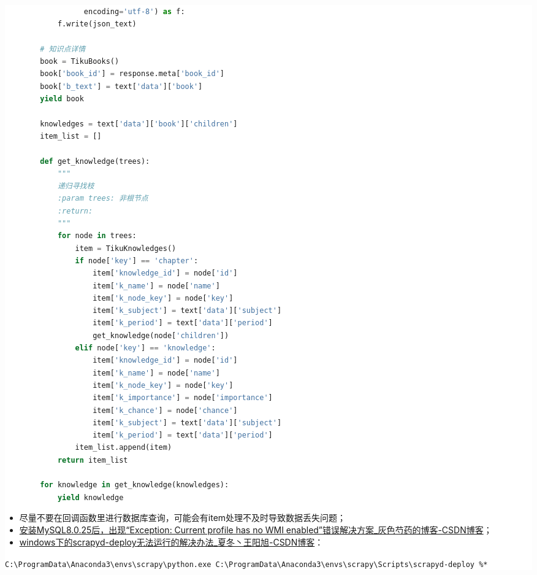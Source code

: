 ```python
                  encoding='utf-8') as f:
            f.write(json_text)

        # 知识点详情
        book = TikuBooks()
        book['book_id'] = response.meta['book_id']
        book['b_text'] = text['data']['book']
        yield book

        knowledges = text['data']['book']['children']
        item_list = []

        def get_knowledge(trees):
            """
            递归寻找枝
            :param trees: 非根节点
            :return:
            """
            for node in trees:
                item = TikuKnowledges()
                if node['key'] == 'chapter':
                    item['knowledge_id'] = node['id']
                    item['k_name'] = node['name']
                    item['k_node_key'] = node['key']
                    item['k_subject'] = text['data']['subject']
                    item['k_period'] = text['data']['period']
                    get_knowledge(node['children'])
                elif node['key'] == 'knowledge':
                    item['knowledge_id'] = node['id']
                    item['k_name'] = node['name']
                    item['k_node_key'] = node['key']
                    item['k_importance'] = node['importance']
                    item['k_chance'] = node['chance']
                    item['k_subject'] = text['data']['subject']
                    item['k_period'] = text['data']['period']
                item_list.append(item)
            return item_list

        for knowledge in get_knowledge(knowledges):
            yield knowledge
```

- 尽量不要在回调函数里进行数据库查询，可能会有item处理不及时导致数据丢失问题；
- [安装MySQL8.0.25后，出现“Exception: Current profile has no WMI enabled”错误解决方案_灰色芍药的博客-CSDN博客](https://blog.csdn.net/qq_38161520/article/details/117092893)；
- [windows下的scrapyd-deploy无法运行的解决办法_夏冬丶王阳旭-CSDN博客](https://blog.csdn.net/weixin_41004350/article/details/78491036)：

```shell
C:\ProgramData\Anaconda3\envs\scrapy\python.exe C:\ProgramData\Anaconda3\envs\scrapy\Scripts\scrapyd-deploy %*
```
